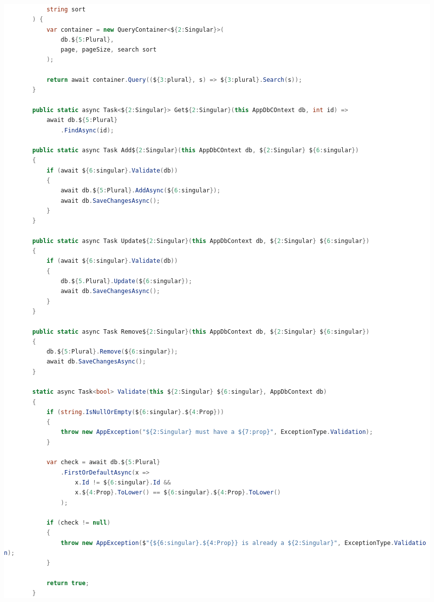 ```cs
            string sort
        ) {
            var container = new QueryContainer<${2:Singular}>(
                db.${5:Plural},
                page, pageSize, search sort
            );

            return await container.Query((${3:plural}, s) => ${3:plural}.Search(s));
        }

        public static async Task<${2:Singular}> Get${2:Singular}(this AppDbCOntext db, int id) =>
            await db.${5:Plural}
                .FindAsync(id);

        public static async Task Add${2:Singular}(this AppDbCOntext db, ${2:Singular} ${6:singular})
        {
            if (await ${6:singular}.Validate(db))
            {
                await db.${5:Plural}.AddAsync(${6:singular});
                await db.SaveChangesAsync();
            }
        }

        public static async Task Update${2:Singular}(this AppDbContext db, ${2:Singular} ${6:singular})
        {
            if (await ${6:singular}.Validate(db))
            {
                db.${5.Plural}.Update(${6:singular});
                await db.SaveChangesAsync();
            }
        }

        public static async Task Remove${2:Singular}(this AppDbContext db, ${2:Singular} ${6:singular})
        {
            db.${5:Plural}.Remove(${6:singular});
            await db.SaveChangesAsync();
        }

        static async Task<bool> Validate(this ${2:Singular} ${6:singular}, AppDbContext db)
        {
            if (string.IsNullOrEmpty(${6:singular}.${4:Prop}))
            {
                throw new AppException("${2:Singular} must have a ${7:prop}", ExceptionType.Validation);
            }

            var check = await db.${5:Plural}
                .FirstOrDefaultAsync(x =>
                    x.Id != ${6:singular}.Id &&
                    x.${4:Prop}.ToLower() == ${6:singular}.${4:Prop}.ToLower()
                );

            if (check != null)
            {
                throw new AppException($"{${6:singular}.${4:Prop}} is already a ${2:Singular}", ExceptionType.Validation);
            }
            
            return true;
        }
```